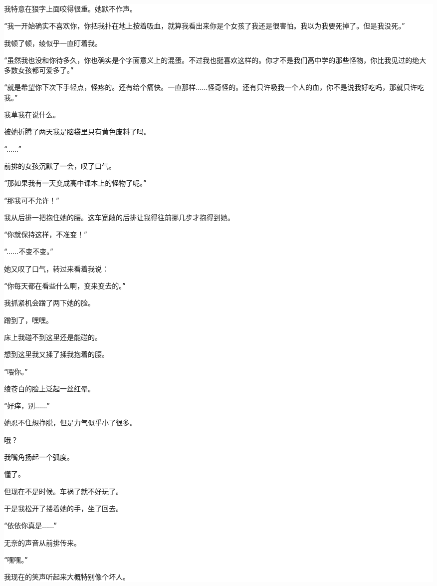我特意在狠字上面咬得很重。她默不作声。

“我一开始确实不喜欢你，你把我扑在地上按着吸血，就算我看出来你是个女孩了我还是很害怕。我以为我要死掉了。但是我没死。”

我顿了顿，绫似乎一直盯着我。

“虽然我也没和你待多久，你也确实是个字面意义上的混蛋。不过我也挺喜欢这样的。你才不是我们高中学的那些怪物，你比我见过的绝大多数女孩都可爱多了。”

“就是希望你下次下手轻点，怪疼的。还有给个痛快。一直那样……怪奇怪的。还有只许吸我一个人的血，你不是说我好吃吗，那就只许吃我。”

我草我在说什么。

被她折腾了两天我是脑袋里只有黄色废料了吗。

“……”

前排的女孩沉默了一会，叹了口气。

“那如果我有一天变成高中课本上的怪物了呢。”

“那我可不允许！”

我从后排一把抱住她的腰。这车宽敞的后排让我得往前挪几步才抱得到她。

“你就保持这样，不准变！”

“……不变不变。”

她又叹了口气，转过来看着我说：

“你每天都在看些什么啊，变来变去的。”

我抓紧机会蹭了两下她的脸。

蹭到了，嘿嘿。

床上我碰不到这里还是能碰的。

想到这里我又揉了揉我抱着的腰。

“喂你。”

绫苍白的脸上泛起一丝红晕。

“好痒，别……”

她忍不住想挣脱，但是力气似乎小了很多。

哦？

我嘴角扬起一个弧度。

懂了。

但现在不是时候。车祸了就不好玩了。

于是我松开了搂着她的手，坐了回去。

“依依你真是……”

无奈的声音从前排传来。

“嘿嘿。”

我现在的笑声听起来大概特别像个坏人。
